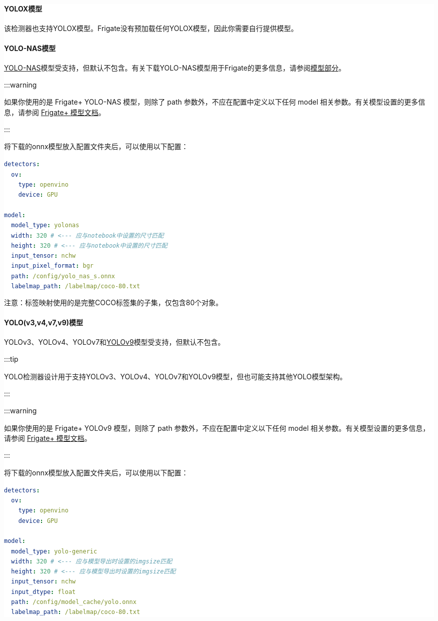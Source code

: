 #### YOLOX模型

该检测器也支持YOLOX模型。Frigate没有预加载任何YOLOX模型，因此你需要自行提供模型。

#### YOLO-NAS模型

[YOLO-NAS](https://github.com/Deci-AI/super-gradients/blob/master/YOLONAS.md)模型受支持，但默认不包含。有关下载YOLO-NAS模型用于Frigate的更多信息，请参阅[模型部分](#下载yolo-nas模型)。

:::warning

如果你使用的是 Frigate+ YOLO-NAS 模型，则除了 path 参数外，不应在配置中定义以下任何 model 相关参数。有关模型设置的更多信息，请参阅 [Frigate+ 模型文档](../plus/first_model#step-3-set-your-model-id-in-the-config)。

:::

将下载的onnx模型放入配置文件夹后，可以使用以下配置：

```yaml
detectors:
  ov:
    type: openvino
    device: GPU

model:
  model_type: yolonas
  width: 320 # <--- 应与notebook中设置的尺寸匹配
  height: 320 # <--- 应与notebook中设置的尺寸匹配
  input_tensor: nchw
  input_pixel_format: bgr
  path: /config/yolo_nas_s.onnx
  labelmap_path: /labelmap/coco-80.txt
```

注意：标签映射使用的是完整COCO标签集的子集，仅包含80个对象。

#### YOLO(v3,v4,v7,v9)模型

YOLOv3、YOLOv4、YOLOv7和[YOLOv9](https://github.com/WongKinYiu/yolov9)模型受支持，但默认不包含。

:::tip

YOLO检测器设计用于支持YOLOv3、YOLOv4、YOLOv7和YOLOv9模型，但也可能支持其他YOLO模型架构。

:::

:::warning

如果你使用的是 Frigate+ YOLOv9 模型，则除了 path 参数外，不应在配置中定义以下任何 model 相关参数。有关模型设置的更多信息，请参阅 [Frigate+ 模型文档](../plus/first_model#step-3-set-your-model-id-in-the-config)。

:::

将下载的onnx模型放入配置文件夹后，可以使用以下配置：

```yaml
detectors:
  ov:
    type: openvino
    device: GPU

model:
  model_type: yolo-generic
  width: 320 # <--- 应与模型导出时设置的imgsize匹配
  height: 320 # <--- 应与模型导出时设置的imgsize匹配
  input_tensor: nchw
  input_dtype: float
  path: /config/model_cache/yolo.onnx
  labelmap_path: /labelmap/coco-80.txt
```
